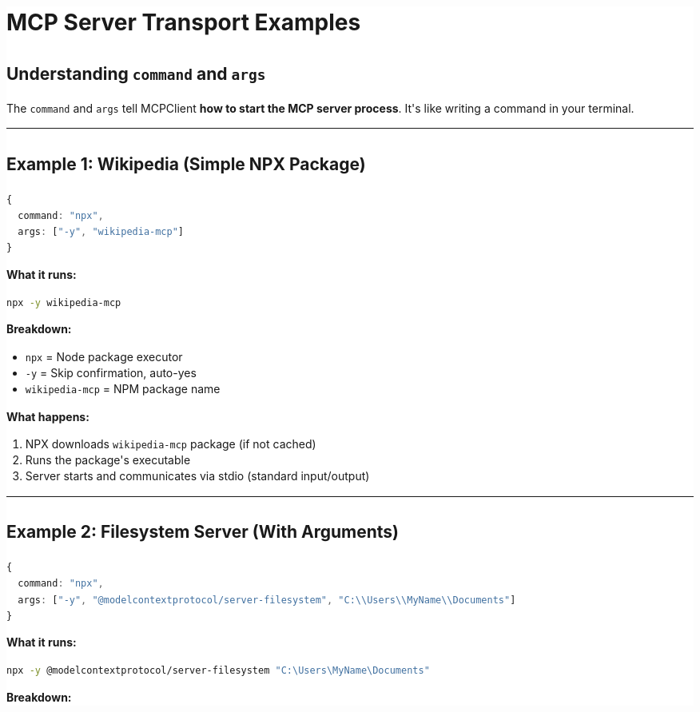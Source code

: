 # MCP Server Transport Examples

## Understanding `command` and `args`

The `command` and `args` tell MCPClient **how to start the MCP server process**. It's like writing a command in your terminal.

---

## Example 1: Wikipedia (Simple NPX Package)

```typescript
{
  command: "npx",
  args: ["-y", "wikipedia-mcp"]
}
```

**What it runs:**

```bash
npx -y wikipedia-mcp
```

**Breakdown:**

- `npx` = Node package executor
- `-y` = Skip confirmation, auto-yes
- `wikipedia-mcp` = NPM package name

**What happens:**

1. NPX downloads `wikipedia-mcp` package (if not cached)
2. Runs the package's executable
3. Server starts and communicates via stdio (standard input/output)

---

## Example 2: Filesystem Server (With Arguments)

```typescript
{
  command: "npx",
  args: ["-y", "@modelcontextprotocol/server-filesystem", "C:\\Users\\MyName\\Documents"]
}
```

**What it runs:**

```bash
npx -y @modelcontextprotocol/server-filesystem "C:\Users\MyName\Documents"
```

**Breakdown:**
